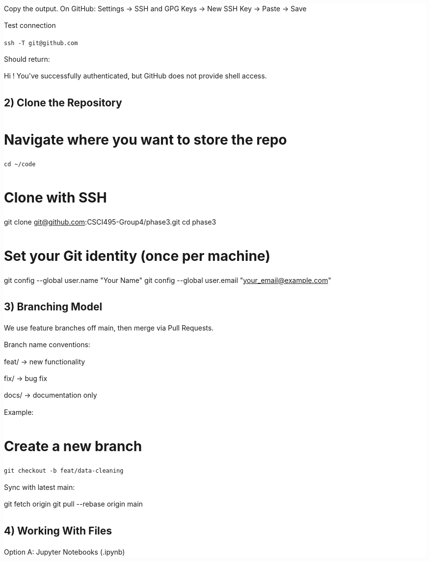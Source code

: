 Copy the output.
On GitHub: Settings → SSH and GPG Keys → New SSH Key → Paste → Save

Test connection
```
ssh -T git@github.com
```

Should return:

Hi <username>! You've successfully authenticated, but GitHub does not provide shell access.

## 2) Clone the Repository
# Navigate where you want to store the repo
```
cd ~/code
```
# Clone with SSH
git clone git@github.com:CSCI495-Group4/phase3.git
cd phase3

# Set your Git identity (once per machine)
git config --global user.name "Your Name"
git config --global user.email "your_email@example.com"

## 3) Branching Model

We use feature branches off main, then merge via Pull Requests.

Branch name conventions:

feat/<topic> → new functionality

fix/<topic> → bug fix

docs/<topic> → documentation only

Example:

# Create a new branch
```
git checkout -b feat/data-cleaning
```

Sync with latest main:

git fetch origin
git pull --rebase origin main

## 4) Working With Files
Option A: Jupyter Notebooks (.ipynb)
